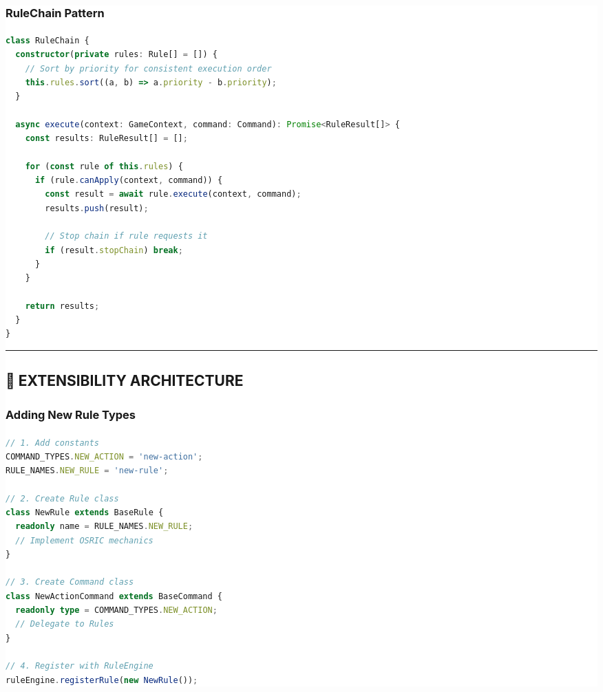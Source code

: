 ### **RuleChain Pattern**
```typescript
class RuleChain {
  constructor(private rules: Rule[] = []) {
    // Sort by priority for consistent execution order
    this.rules.sort((a, b) => a.priority - b.priority);
  }

  async execute(context: GameContext, command: Command): Promise<RuleResult[]> {
    const results: RuleResult[] = [];
    
    for (const rule of this.rules) {
      if (rule.canApply(context, command)) {
        const result = await rule.execute(context, command);
        results.push(result);
        
        // Stop chain if rule requests it
        if (result.stopChain) break;
      }
    }
    
    return results;
  }
}
```

---

## 🔧 **EXTENSIBILITY ARCHITECTURE**

### **Adding New Rule Types**
```typescript
// 1. Add constants
COMMAND_TYPES.NEW_ACTION = 'new-action';
RULE_NAMES.NEW_RULE = 'new-rule';

// 2. Create Rule class
class NewRule extends BaseRule {
  readonly name = RULE_NAMES.NEW_RULE;
  // Implement OSRIC mechanics
}

// 3. Create Command class
class NewActionCommand extends BaseCommand {
  readonly type = COMMAND_TYPES.NEW_ACTION;
  // Delegate to Rules
}

// 4. Register with RuleEngine
ruleEngine.registerRule(new NewRule());
```
